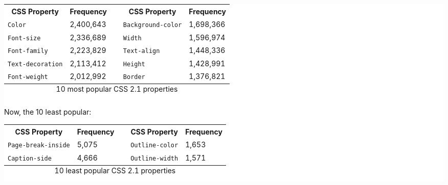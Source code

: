 <table cellspacing="0" cellpadding="3">
<caption class="comment" style="caption-side: bottom">10 most popular CSS 2.1 properties</caption>
   <tr valign="bottom">
     <th>CSS Property</th>
     <th>Frequency</th>
     <th rowspan="6">&#xA0;</th>
     <th>CSS Property</th>
     <th>Frequency</th>
   </tr>
   <tr class="r1">
     <td><code class="prop">Color</code></td>
     <td class="num">2,400,643</td>
     <td><code class="prop">Background-color</code></td>
     <td class="num">1,698,366</td>
   </tr>
   <tr class="r2">
     <td><code class="prop">Font-size</code></td>
     <td class="num">2,336,689</td>
     <td><code class="prop">Width</code></td>
     <td class="num">1,596,974</td>
   </tr>
   <tr class="r1">
     <td><code class="prop">Font-family</code></td>
     <td class="num">2,223,829</td>
     <td><code class="prop">Text-align</code></td>
     <td class="num">1,448,336</td>
   </tr>
   <tr class="r2">
     <td><code class="prop">Text-decoration</code></td>
     <td class="num">2,113,412</td>
     <td><code class="prop">Height</code></td>
     <td class="num">1,428,991</td>
   </tr>
   <tr class="r1">
     <td><code class="prop">Font-weight</code></td>
     <td class="num">2,012,992</td>
     <td><code class="prop">Border</code></td>
     <td class="num">1,376,821</td>
   </tr>
</table>

<p>Now, the 10 least popular:</p>

<table cellspacing="0" cellpadding="3">
<caption class="comment" style="caption-side: bottom">10 least popular CSS 2.1 properties</caption>
   <tr valign="bottom">
     <th>CSS Property</th>
     <th>Frequency</th>
     <th rowspan="6">&#xA0;</th>
     <th>CSS Property</th>
     <th>Frequency</th>
   </tr>
   <tr class="r1">
     <td><code class="prop">Page-break-inside</code></td>
     <td class="num">5,075</td>
     <td><code class="prop">Outline-color</code></td>
     <td class="num">1,653</td>
   </tr>
   <tr class="r2">
     <td><code class="prop">Caption-side</code></td>
     <td class="num">4,666</td>
     <td><code class="prop">Outline-width</code></td>
     <td class="num">1,571</td>
   </tr>
